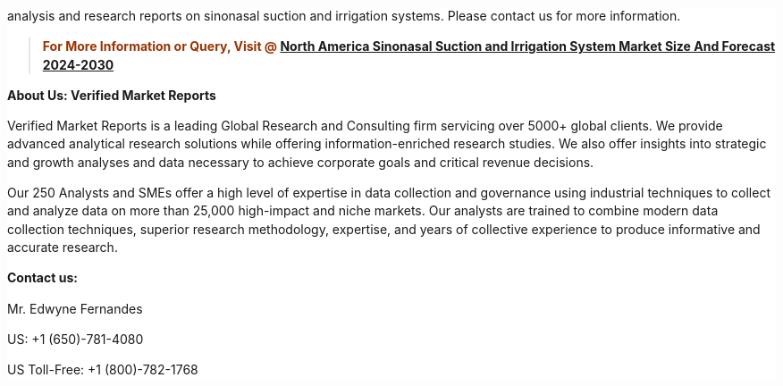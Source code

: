 analysis and research reports on sinonasal suction and irrigation systems. Please contact us for more information.</p>  </li></ol></body></html></p><blockquote><p><span style="color: #993300;"><strong>For More Information or Query, Visit @ <a href="https://www.verifiedmarketreports.com/product/sinonasal-suction-and-irrigation-system-market/">North America Sinonasal Suction and Irrigation System Market Size And Forecast 2024-2030</a></strong></span></p></blockquote><p><strong>About Us: Verified Market Reports</strong></p><p>Verified Market Reports is a leading Global Research and Consulting firm servicing over 5000+ global clients. We provide advanced analytical research solutions while offering information-enriched research studies. We also offer insights into strategic and growth analyses and data necessary to achieve corporate goals and critical revenue decisions.</p><p>Our 250 Analysts and SMEs offer a high level of expertise in data collection and governance using industrial techniques to collect and analyze data on more than 25,000 high-impact and niche markets. Our analysts are trained to combine modern data collection techniques, superior research methodology, expertise, and years of collective experience to produce informative and accurate research.</p><p><strong>Contact us:</strong></p><p>Mr. Edwyne Fernandes</p><p>US: +1 (650)-781-4080</p><p>US Toll-Free: +1 (800)-782-1768</p>
 
